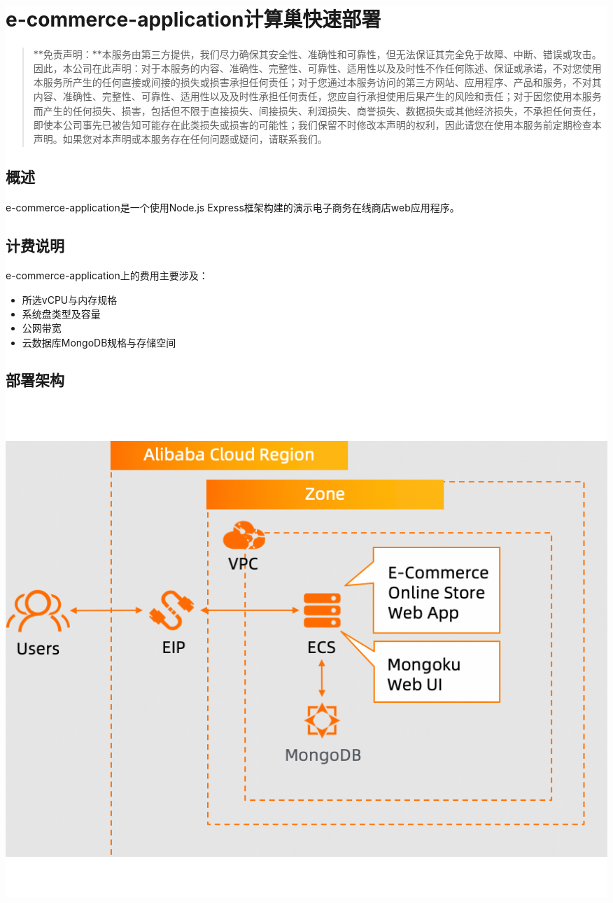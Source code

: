 # e-commerce-application计算巢快速部署


>**免责声明：**本服务由第三方提供，我们尽力确保其安全性、准确性和可靠性，但无法保证其完全免于故障、中断、错误或攻击。因此，本公司在此声明：对于本服务的内容、准确性、完整性、可靠性、适用性以及及时性不作任何陈述、保证或承诺，不对您使用本服务所产生的任何直接或间接的损失或损害承担任何责任；对于您通过本服务访问的第三方网站、应用程序、产品和服务，不对其内容、准确性、完整性、可靠性、适用性以及及时性承担任何责任，您应自行承担使用后果产生的风险和责任；对于因您使用本服务而产生的任何损失、损害，包括但不限于直接损失、间接损失、利润损失、商誉损失、数据损失或其他经济损失，不承担任何责任，即使本公司事先已被告知可能存在此类损失或损害的可能性；我们保留不时修改本声明的权利，因此请您在使用本服务前定期检查本声明。如果您对本声明或本服务存在任何问题或疑问，请联系我们。


## 概述

e-commerce-application是一个使用Node.js Express框架构建的演示电子商务在线商店web应用程序。


## 计费说明

e-commerce-application上的费用主要涉及：

- 所选vCPU与内存规格
- 系统盘类型及容量
- 公网带宽
- 云数据库MongoDB规格与存储空间

## 部署架构

<img src="1.png" width="1500" height="700" align="bottom"/>
